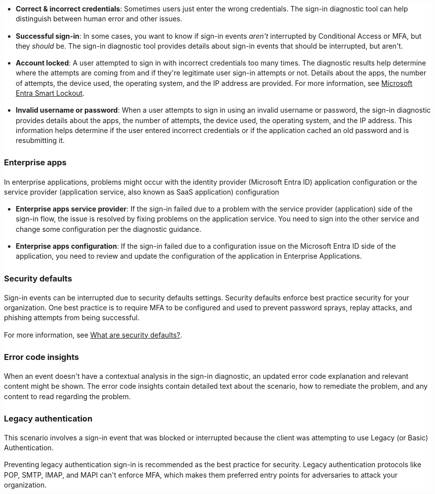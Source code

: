 - **Correct & incorrect credentials**: Sometimes users just enter the wrong credentials. The sign-in diagnostic tool can help distinguish between human error and other issues.

- **Successful sign-in**: In some cases, you want to know if sign-in events *aren't* interrupted by Conditional Access or MFA, but they *should* be. The sign-in diagnostic tool provides details about sign-in events that should be interrupted, but aren't.

- **Account locked**: A user attempted to sign in with incorrect credentials too many times. The diagnostic results help determine where the attempts are coming from and if they're legitimate user sign-in attempts or not. Details about the apps, the number of attempts, the device used, the operating system, and the IP address are provided. For more information, see [Microsoft Entra Smart Lockout](~/identity/authentication/howto-password-smart-lockout.md).

- **Invalid username or password**: When a user attempts to sign in using an invalid username or password, the sign-in diagnostic provides details about the apps, the number of attempts, the device used, the operating system, and the IP address. This information helps determine if the user entered incorrect credentials or if the application cached an old password and is resubmitting it.

### Enterprise apps

In enterprise applications, problems might occur with the identity provider (Microsoft Entra ID) application configuration or the service provider (application service, also known as SaaS application) configuration

- **Enterprise apps service provider**: If the sign-in failed due to a problem with the service provider (application) side of the sign-in flow, the issue is resolved by fixing problems on the application service. You need to sign into the other service and change some configuration per the diagnostic guidance.

- **Enterprise apps configuration**: If the sign-in failed due to a configuration issue on the Microsoft Entra ID side of the application, you need to review and update the configuration of the application in Enterprise Applications.

### Security defaults

Sign-in events can be interrupted due to security defaults settings. Security defaults enforce best practice security for your organization. One best practice is to require MFA to be configured and used to prevent password sprays, replay attacks, and phishing attempts from being successful.

For more information, see [What are security defaults?](../../fundamentals/security-defaults.md).

### Error code insights

When an event doesn't have a contextual analysis in the sign-in diagnostic, an updated error code explanation and relevant content might be shown. The error code insights contain detailed text about the scenario, how to remediate the problem, and any content to read regarding the problem.

### Legacy authentication

This scenario involves a sign-in event that was blocked or interrupted because the client was attempting to use Legacy (or Basic) Authentication.

Preventing legacy authentication sign-in is recommended as the best practice for security. Legacy authentication protocols like POP, SMTP, IMAP, and MAPI can't enforce MFA, which makes them preferred entry points for adversaries to attack your organization.
